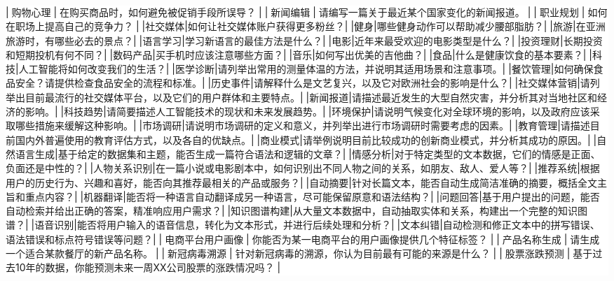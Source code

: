 | 购物心理                                              | 在购买商品时，如何避免被促销手段所误导？                                                                                      |
| 新闻编辑                                              | 请编写一篇关于最近某个国家变化的新闻报道。                                                                                    |
| 职业规划                                              | 如何在职场上提高自己的竞争力？                                                                                                  |
|社交媒体|如何让社交媒体账户获得更多粉丝？|
|健身|哪些健身动作可以帮助减少腰部脂肪？|
|旅游|在亚洲旅游时，有哪些必去的景点？|
|语言学习|学习新语言的最佳方法是什么？|
|电影|近年来最受欢迎的电影类型是什么？|
|投资理财|长期投资和短期投机有何不同？|
|数码产品|买手机时应该注意哪些方面？|
|音乐|如何写出优美的吉他曲？|
|食品|什么是健康饮食的基本要素？|
|科技|人工智能将如何改变我们的生活？|
|医学诊断|请列举出常用的测量体温的方法，并说明其适用场景和注意事项。|
|餐饮管理|如何确保食品安全？请提供检查食品安全的流程和标准。|
|历史事件|请解释什么是文艺复兴，以及它对欧洲社会的影响是什么？|
|社交媒体营销|请列举出目前最流行的社交媒体平台，以及它们的用户群体和主要特点。|
|新闻报道|请描述最近发生的大型自然灾害，并分析其对当地社区和经济的影响。|
|科技趋势|请简要描述人工智能技术的现状和未来发展趋势。|
|环境保护|请说明气候变化对全球环境的影响，以及政府应该采取哪些措施来缓解这种影响。|
|市场调研|请说明市场调研的定义和意义，并列举出进行市场调研时需要考虑的因素。|
|教育管理|请描述目前国内外普遍使用的教育评估方式，以及各自的优缺点。|
|商业模式|请举例说明目前比较成功的创新商业模式，并分析其成功的原因。|
|自然语言生成|基于给定的数据集和主题，能否生成一篇符合语法和逻辑的文章？|
|情感分析|对于特定类型的文本数据，它们的情感是正面、负面还是中性的？|
|人物关系识别|在一篇小说或电影剧本中，如何识别出不同人物之间的关系，如朋友、敌人、爱人等？|
|推荐系统|根据用户的历史行为、兴趣和喜好，能否向其推荐最相关的产品或服务？|
|自动摘要|针对长篇文本，能否自动生成简洁准确的摘要，概括全文主旨和重点内容？|
|机器翻译|能否将一种语言自动翻译成另一种语言，尽可能保留原意和语法结构？|
|问题回答|基于用户提出的问题，能否自动检索并给出正确的答案，精准响应用户需求？|
|知识图谱构建|从大量文本数据中，自动抽取实体和关系，构建出一个完整的知识图谱？|
|语音识别|能否将用户输入的语音信息，转化为文本形式，并进行后续处理和分析？|
|文本纠错|自动检测和修正文本中的拼写错误、语法错误和标点符号错误等问题？|
| 电商平台用户画像 | 你能否为某一电商平台的用户画像提供几个特征标签？ |
| 产品名称生成 | 请生成一个适合某款餐厅的新产品名称。 |
| 新冠病毒溯源 | 针对新冠病毒的溯源，你认为目前最有可能的来源是什么？ |
| 股票涨跌预测 | 基于过去10年的数据，你能预测未来一周XX公司股票的涨跌情况吗？ |